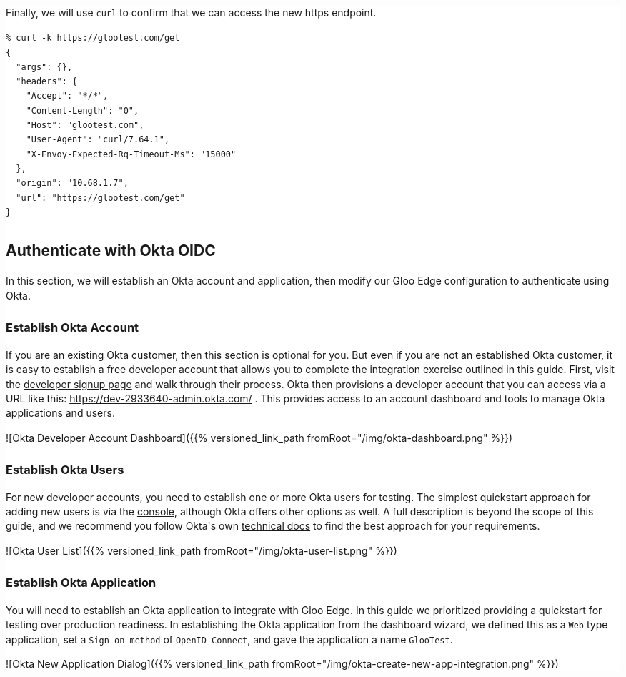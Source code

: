 Finally, we will use `curl` to confirm that we can access the new https endpoint.

```shell
% curl -k https://glootest.com/get
{
  "args": {},
  "headers": {
    "Accept": "*/*",
    "Content-Length": "0",
    "Host": "glootest.com",
    "User-Agent": "curl/7.64.1",
    "X-Envoy-Expected-Rq-Timeout-Ms": "15000"
  },
  "origin": "10.68.1.7",
  "url": "https://glootest.com/get"
}
```

## Authenticate with Okta OIDC

In this section, we will establish an Okta account and application, then modify our Gloo Edge configuration to authenticate using Okta.

### Establish Okta Account

If you are an existing Okta customer, then this section is optional for you.  But even if you are not an established Okta customer, it is easy to establish a free developer account that allows you to complete the integration exercise outlined in this guide.  First, visit the [developer signup page](https://developer.okta.com/signup/) and walk through their process.  Okta then provisions a developer account that you can access via a URL like this:  https://dev-2933640-admin.okta.com/ .  This provides access to an account dashboard and tools to manage Okta applications and users.

![Okta Developer Account Dashboard]({{% versioned_link_path fromRoot="/img/okta-dashboard.png" %}})

### Establish Okta Users

For new developer accounts, you need to establish one or more Okta users for testing.  The simplest quickstart approach for adding new users is via the [console](https://developer.okta.com/docs/guides/quickstart/add-user/), although Okta offers other options as well.  A full description is beyond the scope of this guide, and we recommend you follow Okta's own [technical docs](https://developer.okta.com/docs/guides/) to find the best approach for your requirements.

![Okta User List]({{% versioned_link_path fromRoot="/img/okta-user-list.png" %}})

### Establish Okta Application

You will need to establish an Okta application to integrate with Gloo Edge.  In this guide we prioritized providing a quickstart for testing over production readiness.  In establishing the Okta application from the dashboard wizard, we defined this as a `Web` type application, set a `Sign on method` of `OpenID Connect`, and gave the application a name `GlooTest`.  

![Okta New Application Dialog]({{% versioned_link_path fromRoot="/img/okta-create-new-app-integration.png" %}})
